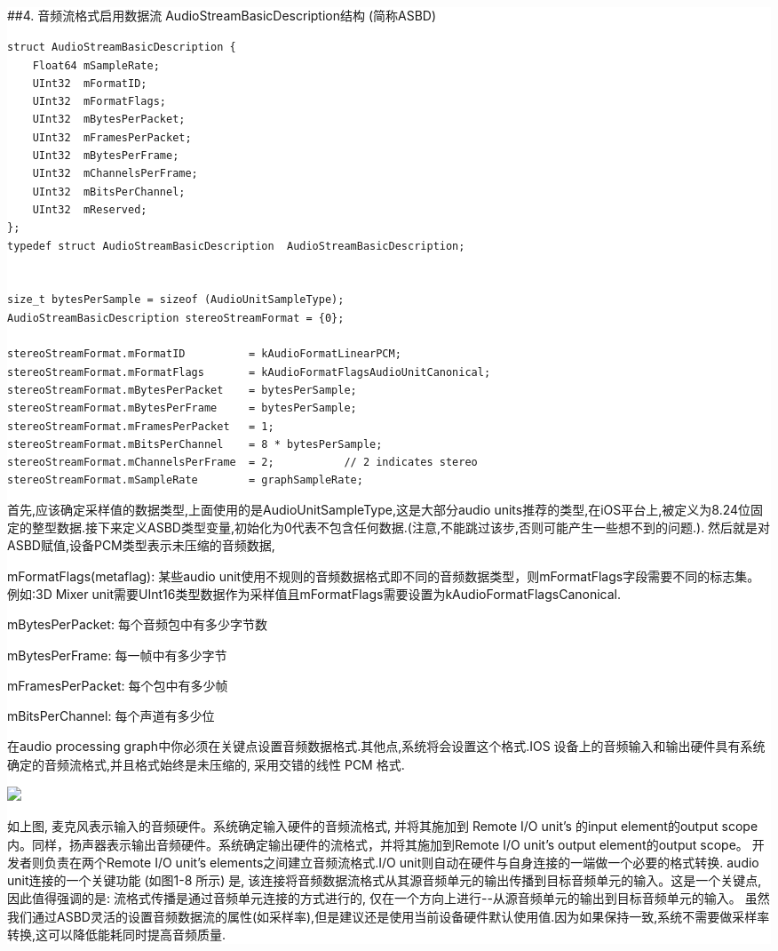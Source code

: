 ##4. 音频流格式启用数据流
AudioStreamBasicDescription结构 (简称ASBD)
```
struct AudioStreamBasicDescription {
    Float64 mSampleRate;
    UInt32  mFormatID;
    UInt32  mFormatFlags;
    UInt32  mBytesPerPacket;
    UInt32  mFramesPerPacket;
    UInt32  mBytesPerFrame;
    UInt32  mChannelsPerFrame;
    UInt32  mBitsPerChannel;
    UInt32  mReserved;
};
typedef struct AudioStreamBasicDescription  AudioStreamBasicDescription;


size_t bytesPerSample = sizeof (AudioUnitSampleType);
AudioStreamBasicDescription stereoStreamFormat = {0};
 
stereoStreamFormat.mFormatID          = kAudioFormatLinearPCM;
stereoStreamFormat.mFormatFlags       = kAudioFormatFlagsAudioUnitCanonical;
stereoStreamFormat.mBytesPerPacket    = bytesPerSample;
stereoStreamFormat.mBytesPerFrame     = bytesPerSample;
stereoStreamFormat.mFramesPerPacket   = 1;
stereoStreamFormat.mBitsPerChannel    = 8 * bytesPerSample;
stereoStreamFormat.mChannelsPerFrame  = 2;           // 2 indicates stereo
stereoStreamFormat.mSampleRate        = graphSampleRate;

```
首先,应该确定采样值的数据类型,上面使用的是AudioUnitSampleType,这是大部分audio units推荐的类型,在iOS平台上,被定义为8.24位固定的整型数据.接下来定义ASBD类型变量,初始化为0代表不包含任何数据.(注意,不能跳过该步,否则可能产生一些想不到的问题.). 然后就是对ASBD赋值,设备PCM类型表示未压缩的音频数据,


mFormatFlags(metaflag): 某些audio unit使用不规则的音频数据格式即不同的音频数据类型，则mFormatFlags字段需要不同的标志集。 例如:3D Mixer unit需要UInt16类型数据作为采样值且mFormatFlags需要设置为kAudioFormatFlagsCanonical.


mBytesPerPacket: 每个音频包中有多少字节数


mBytesPerFrame: 每一帧中有多少字节


mFramesPerPacket: 每个包中有多少帧


mBitsPerChannel: 每个声道有多少位


在audio processing graph中你必须在关键点设置音频数据格式.其他点,系统将会设置这个格式.IOS 设备上的音频输入和输出硬件具有系统确定的音频流格式,并且格式始终是未压缩的, 采用交错的线性 PCM 格式.

![](https://user-gold-cdn.xitu.io/2019/5/6/16a8dc6dfd528238)

如上图, 麦克风表示输入的音频硬件。系统确定输入硬件的音频流格式, 并将其施加到 Remote I/O unit’s  的input element的output scope内。同样，扬声器表示输出音频硬件。系统确定输出硬件的流格式，并将其施加到Remote I/O unit’s output element的output scope。
开发者则负责在两个Remote I/O unit’s elements之间建立音频流格式.I/O unit则自动在硬件与自身连接的一端做一个必要的格式转换.
audio unit连接的一个关键功能 (如图1-8 所示) 是, 该连接将音频数据流格式从其源音频单元的输出传播到目标音频单元的输入。这是一个关键点, 因此值得强调的是: 流格式传播是通过音频单元连接的方式进行的, 仅在一个方向上进行--从源音频单元的输出到目标音频单元的输入。
虽然我们通过ASBD灵活的设置音频数据流的属性(如采样率),但是建议还是使用当前设备硬件默认使用值.因为如果保持一致,系统不需要做采样率转换,这可以降低能耗同时提高音频质量.
